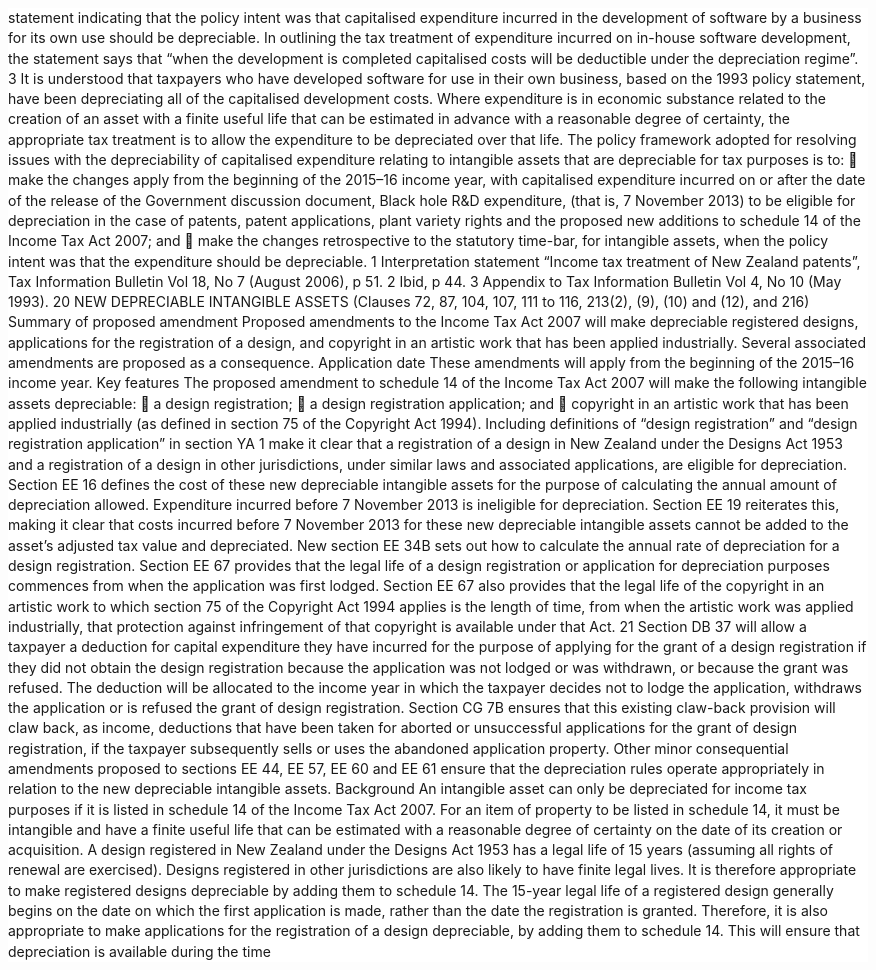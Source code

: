 statement indicating that the policy intent was that capitalised expenditure incurred in the development of software by a business for its own use should be depreciable. In outlining the tax treatment of expenditure incurred on in-house software development, the statement says that “when the development is completed capitalised costs will be deductible under the depreciation regime”. 3 It is understood that taxpayers who have developed software for use in their own business, based on the 1993 policy statement, have been depreciating all of the capitalised development costs. Where expenditure is in economic substance related to the creation of an asset with a finite useful life that can be estimated in advance with a reasonable degree of certainty, the appropriate tax treatment is to allow the expenditure to be depreciated over that life. The policy framework adopted for resolving issues with the depreciability of capitalised expenditure relating to intangible assets that are depreciable for tax purposes is to:  make the changes apply from the beginning of the 2015–16 income year, with capitalised expenditure incurred on or after the date of the release of the Government discussion document, Black hole R&D expenditure, (that is, 7 November 2013) to be eligible for depreciation in the case of patents, patent applications, plant variety rights and the proposed new additions to schedule 14 of the Income Tax Act 2007; and  make the changes retrospective to the statutory time-bar, for intangible assets, when the policy intent was that the expenditure should be depreciable. 1 Interpretation statement “Income tax treatment of New Zealand patents”, Tax Information Bulletin Vol 18, No 7 (August 2006), p 51. 2 Ibid, p 44. 3 Appendix to Tax Information Bulletin Vol 4, No 10 (May 1993). 20 NEW DEPRECIABLE INTANGIBLE ASSETS (Clauses 72, 87, 104, 107, 111 to 116, 213(2), (9), (10) and (12), and 216) Summary of proposed amendment Proposed amendments to the Income Tax Act 2007 will make depreciable registered designs, applications for the registration of a design, and copyright in an artistic work that has been applied industrially. Several associated amendments are proposed as a consequence. Application date These amendments will apply from the beginning of the 2015–16 income year. Key features The proposed amendment to schedule 14 of the Income Tax Act 2007 will make the following intangible assets depreciable:  a design registration;  a design registration application; and  copyright in an artistic work that has been applied industrially (as defined in section 75 of the Copyright Act 1994). Including definitions of “design registration” and “design registration application” in section YA 1 make it clear that a registration of a design in New Zealand under the Designs Act 1953 and a registration of a design in other jurisdictions, under similar laws and associated applications, are eligible for depreciation. Section EE 16 defines the cost of these new depreciable intangible assets for the purpose of calculating the annual amount of depreciation allowed. Expenditure incurred before 7 November 2013 is ineligible for depreciation. Section EE 19 reiterates this, making it clear that costs incurred before 7 November 2013 for these new depreciable intangible assets cannot be added to the asset’s adjusted tax value and depreciated. New section EE 34B sets out how to calculate the annual rate of depreciation for a design registration. Section EE 67 provides that the legal life of a design registration or application for depreciation purposes commences from when the application was first lodged. Section EE 67 also provides that the legal life of the copyright in an artistic work to which section 75 of the Copyright Act 1994 applies is the length of time, from when the artistic work was applied industrially, that protection against infringement of that copyright is available under that Act. 21 Section DB 37 will allow a taxpayer a deduction for capital expenditure they have incurred for the purpose of applying for the grant of a design registration if they did not obtain the design registration because the application was not lodged or was withdrawn, or because the grant was refused. The deduction will be allocated to the income year in which the taxpayer decides not to lodge the application, withdraws the application or is refused the grant of design registration. Section CG 7B ensures that this existing claw-back provision will claw back, as income, deductions that have been taken for aborted or unsuccessful applications for the grant of design registration, if the taxpayer subsequently sells or uses the abandoned application property. Other minor consequential amendments proposed to sections EE 44, EE 57, EE 60 and EE 61 ensure that the depreciation rules operate appropriately in relation to the new depreciable intangible assets. Background An intangible asset can only be depreciated for income tax purposes if it is listed in schedule 14 of the Income Tax Act 2007. For an item of property to be listed in schedule 14, it must be intangible and have a finite useful life that can be estimated with a reasonable degree of certainty on the date of its creation or acquisition. A design registered in New Zealand under the Designs Act 1953 has a legal life of 15 years (assuming all rights of renewal are exercised). Designs registered in other jurisdictions are also likely to have finite legal lives. It is therefore appropriate to make registered designs depreciable by adding them to schedule 14. The 15-year legal life of a registered design generally begins on the date on which the first application is made, rather than the date the registration is granted. Therefore, it is also appropriate to make applications for the registration of a design depreciable, by adding them to schedule 14. This will ensure that depreciation is available during the time